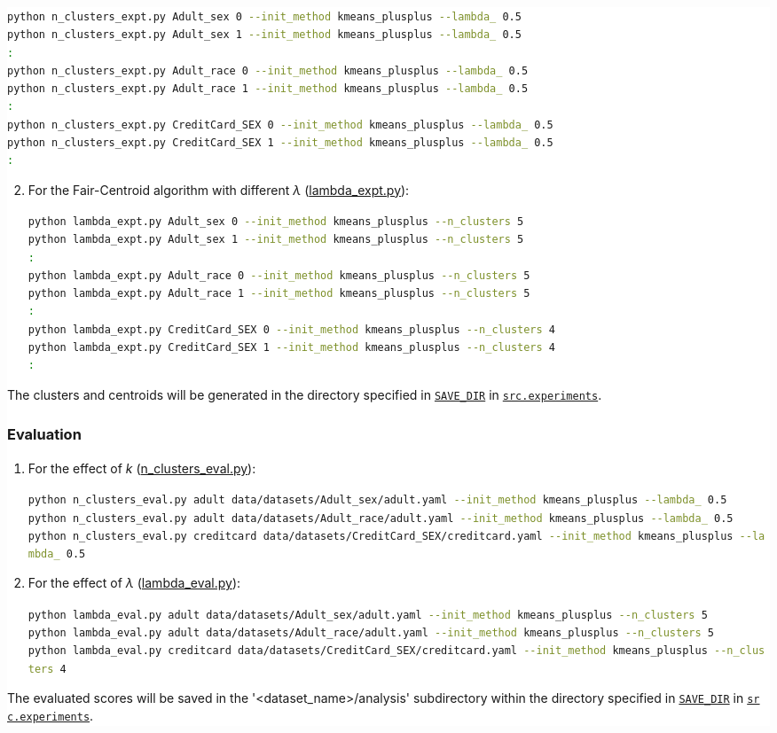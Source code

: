    ```bash
   python n_clusters_expt.py Adult_sex 0 --init_method kmeans_plusplus --lambda_ 0.5
   python n_clusters_expt.py Adult_sex 1 --init_method kmeans_plusplus --lambda_ 0.5
   :
   python n_clusters_expt.py Adult_race 0 --init_method kmeans_plusplus --lambda_ 0.5
   python n_clusters_expt.py Adult_race 1 --init_method kmeans_plusplus --lambda_ 0.5
   :
   python n_clusters_expt.py CreditCard_SEX 0 --init_method kmeans_plusplus --lambda_ 0.5
   python n_clusters_expt.py CreditCard_SEX 1 --init_method kmeans_plusplus --lambda_ 0.5
   :
   ```

2. For the Fair-Centroid algorithm with different $\lambda$ ([lambda_expt.py](lambda_expt.py)):

   ```bash
   python lambda_expt.py Adult_sex 0 --init_method kmeans_plusplus --n_clusters 5
   python lambda_expt.py Adult_sex 1 --init_method kmeans_plusplus --n_clusters 5
   :
   python lambda_expt.py Adult_race 0 --init_method kmeans_plusplus --n_clusters 5
   python lambda_expt.py Adult_race 1 --init_method kmeans_plusplus --n_clusters 5
   :
   python lambda_expt.py CreditCard_SEX 0 --init_method kmeans_plusplus --n_clusters 4
   python lambda_expt.py CreditCard_SEX 1 --init_method kmeans_plusplus --n_clusters 4
   :
   ```

The clusters and centroids will be generated in the directory specified in
[`SAVE_DIR`](src/experiments.py#L18) in [`src.experiments`](src/experiments.py).

### Evaluation
1. For the effect of $k$ ([n_clusters_eval.py](n_clusters_eval.py)):

   ```bash
   python n_clusters_eval.py adult data/datasets/Adult_sex/adult.yaml --init_method kmeans_plusplus --lambda_ 0.5
   python n_clusters_eval.py adult data/datasets/Adult_race/adult.yaml --init_method kmeans_plusplus --lambda_ 0.5
   python n_clusters_eval.py creditcard data/datasets/CreditCard_SEX/creditcard.yaml --init_method kmeans_plusplus --lambda_ 0.5
   ```

2. For the effect of $\lambda$ ([lambda_eval.py](lambda_eval.py)):

   ```bash
   python lambda_eval.py adult data/datasets/Adult_sex/adult.yaml --init_method kmeans_plusplus --n_clusters 5
   python lambda_eval.py adult data/datasets/Adult_race/adult.yaml --init_method kmeans_plusplus --n_clusters 5
   python lambda_eval.py creditcard data/datasets/CreditCard_SEX/creditcard.yaml --init_method kmeans_plusplus --n_clusters 4
   ```

The evaluated scores will be saved in the '<dataset_name>/analysis' subdirectory
within the directory specified in  [`SAVE_DIR`](src/experiments.py#L18) in
[`src.experiments`](src/experiments.py).
